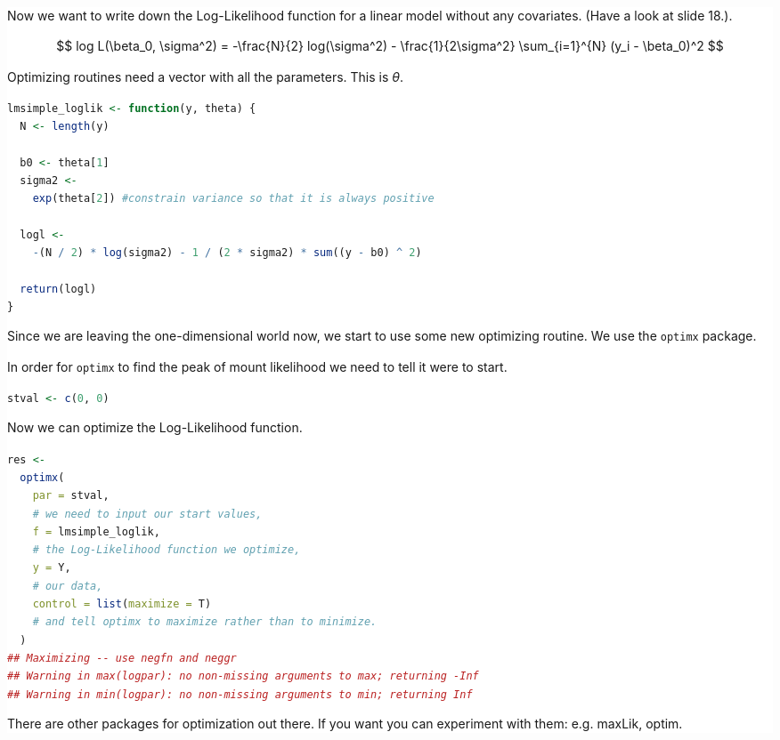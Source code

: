 Now we want to write down the Log-Likelihood function for a linear model without any covariates. (Have a look at slide 18.). 

$$
log L(\beta_0, \sigma^2) = -\frac{N}{2} log(\sigma^2) - \frac{1}{2\sigma^2} \sum_{i=1}^{N} (y_i - \beta_0)^2
$$

Optimizing routines need a vector with all the parameters. This is $\theta$.


```{.r .fold-show}
lmsimple_loglik <- function(y, theta) {
  N <- length(y)
  
  b0 <- theta[1]
  sigma2 <-
    exp(theta[2]) #constrain variance so that it is always positive
  
  logl <-
    -(N / 2) * log(sigma2) - 1 / (2 * sigma2) * sum((y - b0) ^ 2)
  
  return(logl)
}
```

Since we are leaving the one-dimensional world now, we start to use some new optimizing routine. We use the `optimx` package.

In order for `optimx` to find the peak of mount likelihood we need to tell it were to start.


```{.r .fold-show}
stval <- c(0, 0)
```

Now we can optimize the Log-Likelihood function.


```{.r .fold-show}
res <-
  optimx(
    par = stval,
    # we need to input our start values,
    f = lmsimple_loglik,
    # the Log-Likelihood function we optimize,
    y = Y,
    # our data,
    control = list(maximize = T)
    # and tell optimx to maximize rather than to minimize.
  )  
## Maximizing -- use negfn and neggr
## Warning in max(logpar): no non-missing arguments to max; returning -Inf
## Warning in min(logpar): no non-missing arguments to min; returning Inf
```

There are other packages for optimization out there. If you want you can experiment with them: e.g. maxLik, optim. 
